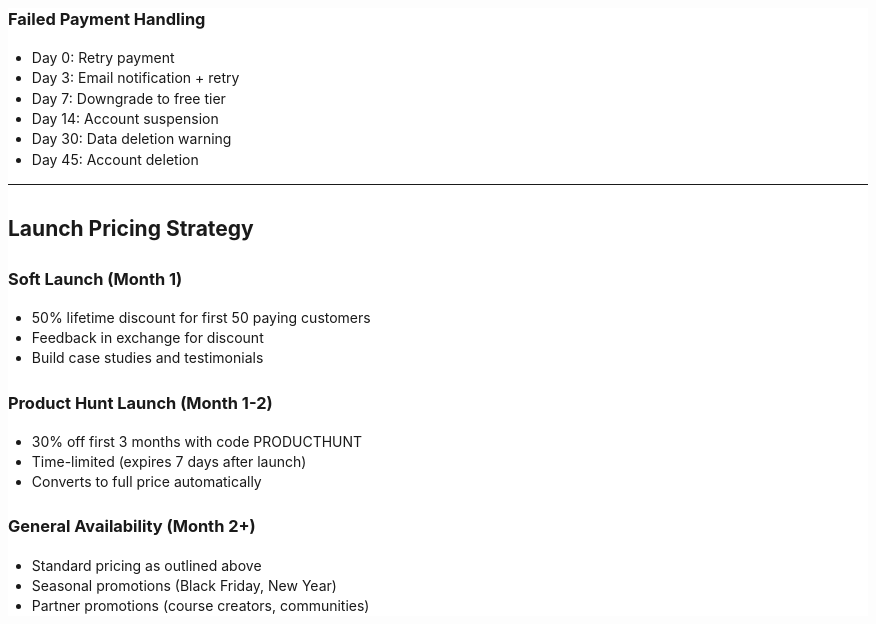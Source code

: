 ### Failed Payment Handling
- Day 0: Retry payment
- Day 3: Email notification + retry
- Day 7: Downgrade to free tier
- Day 14: Account suspension
- Day 30: Data deletion warning
- Day 45: Account deletion

---

## Launch Pricing Strategy

### Soft Launch (Month 1)
- 50% lifetime discount for first 50 paying customers
- Feedback in exchange for discount
- Build case studies and testimonials

### Product Hunt Launch (Month 1-2)
- 30% off first 3 months with code PRODUCTHUNT
- Time-limited (expires 7 days after launch)
- Converts to full price automatically

### General Availability (Month 2+)
- Standard pricing as outlined above
- Seasonal promotions (Black Friday, New Year)
- Partner promotions (course creators, communities)
